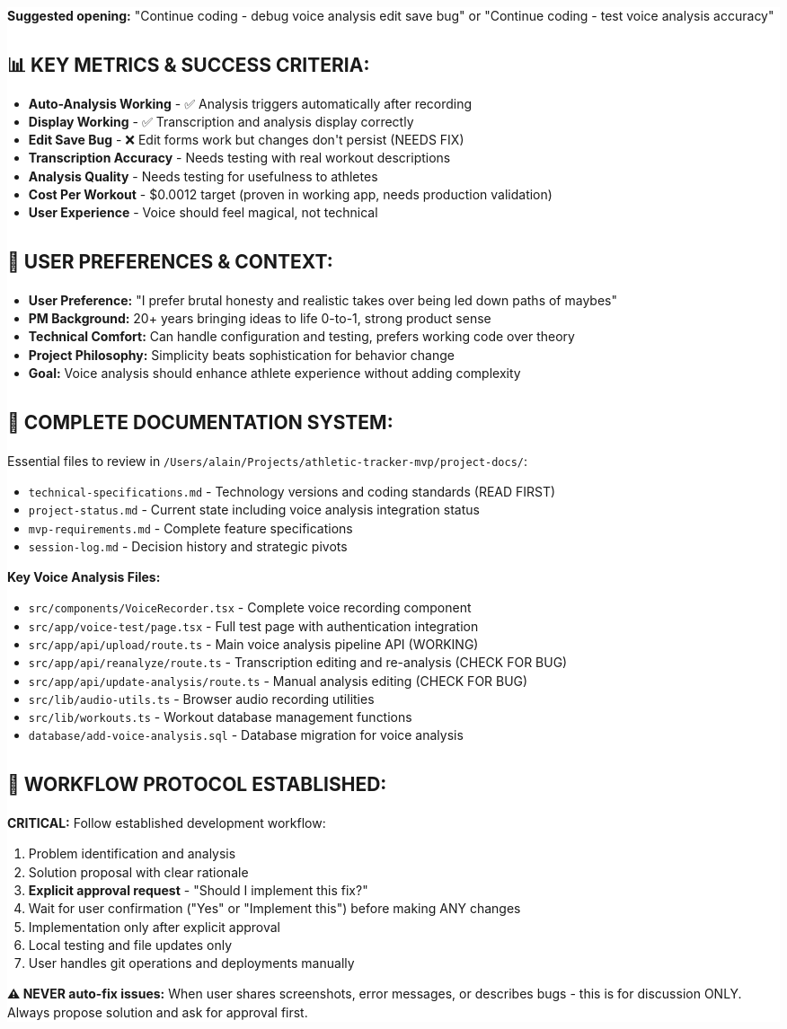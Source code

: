 **Suggested opening:** "Continue coding - debug voice analysis edit save bug" or "Continue coding - test voice analysis accuracy"

## 📊 **KEY METRICS & SUCCESS CRITERIA:**
- **Auto-Analysis Working** - ✅ Analysis triggers automatically after recording
- **Display Working** - ✅ Transcription and analysis display correctly
- **Edit Save Bug** - ❌ Edit forms work but changes don't persist (NEEDS FIX)
- **Transcription Accuracy** - Needs testing with real workout descriptions
- **Analysis Quality** - Needs testing for usefulness to athletes
- **Cost Per Workout** - $0.0012 target (proven in working app, needs production validation)
- **User Experience** - Voice should feel magical, not technical

## 👤 **USER PREFERENCES & CONTEXT:**
- **User Preference:** "I prefer brutal honesty and realistic takes over being led down paths of maybes"
- **PM Background:** 20+ years bringing ideas to life 0-to-1, strong product sense
- **Technical Comfort:** Can handle configuration and testing, prefers working code over theory
- **Project Philosophy:** Simplicity beats sophistication for behavior change
- **Goal:** Voice analysis should enhance athlete experience without adding complexity

## 📁 **COMPLETE DOCUMENTATION SYSTEM:**
Essential files to review in `/Users/alain/Projects/athletic-tracker-mvp/project-docs/`:
* `technical-specifications.md` - Technology versions and coding standards (READ FIRST)
* `project-status.md` - Current state including voice analysis integration status
* `mvp-requirements.md` - Complete feature specifications
* `session-log.md` - Decision history and strategic pivots

**Key Voice Analysis Files:**
* `src/components/VoiceRecorder.tsx` - Complete voice recording component
* `src/app/voice-test/page.tsx` - Full test page with authentication integration
* `src/app/api/upload/route.ts` - Main voice analysis pipeline API (WORKING)
* `src/app/api/reanalyze/route.ts` - Transcription editing and re-analysis (CHECK FOR BUG)
* `src/app/api/update-analysis/route.ts` - Manual analysis editing (CHECK FOR BUG)
* `src/lib/audio-utils.ts` - Browser audio recording utilities
* `src/lib/workouts.ts` - Workout database management functions
* `database/add-voice-analysis.sql` - Database migration for voice analysis

## 🔄 **WORKFLOW PROTOCOL ESTABLISHED:**
**CRITICAL:** Follow established development workflow:
1. Problem identification and analysis
2. Solution proposal with clear rationale
3. **Explicit approval request** - "Should I implement this fix?"
4. Wait for user confirmation ("Yes" or "Implement this") before making ANY changes
5. Implementation only after explicit approval
6. Local testing and file updates only
7. User handles git operations and deployments manually

**⚠️ NEVER auto-fix issues:** When user shares screenshots, error messages, or describes bugs - this is for discussion ONLY. Always propose solution and ask for approval first.

